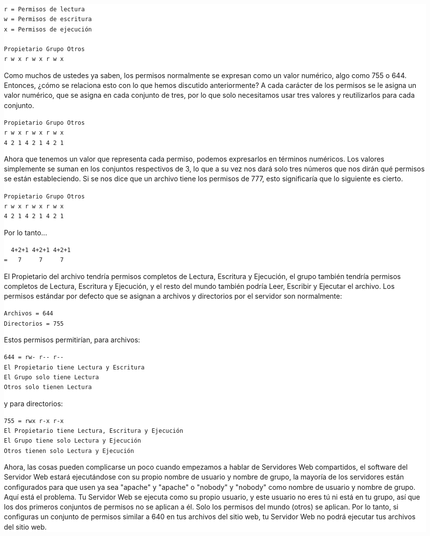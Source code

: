     r = Permisos de lectura
    w = Permisos de escritura
    x = Permisos de ejecución

    Propietario Grupo Otros
    r w x r w x r w x

Como muchos de ustedes ya saben, los permisos normalmente se expresan como un valor numérico, algo como 755 o 644. Entonces, ¿cómo se relaciona esto con lo que hemos discutido anteriormente? A cada carácter de los permisos se le asigna un valor numérico, que se asigna en cada conjunto de tres, por lo que solo necesitamos usar tres valores y reutilizarlos para cada conjunto.

    Propietario Grupo Otros
    r w x r w x r w x
    4 2 1 4 2 1 4 2 1

Ahora que tenemos un valor que representa cada permiso, podemos expresarlos en términos numéricos. Los valores simplemente se suman en los conjuntos respectivos de 3, lo que a su vez nos dará solo tres números que nos dirán qué permisos se están estableciendo. Si se nos dice que un archivo tiene los permisos de 777, esto significaría que lo siguiente es cierto.

    Propietario Grupo Otros
    r w x r w x r w x
    4 2 1 4 2 1 4 2 1

Por lo tanto...

      4+2+1 4+2+1 4+2+1
    =   7     7     7

El Propietario del archivo tendría permisos completos de Lectura, Escritura y Ejecución, el grupo también tendría permisos completos de Lectura, Escritura y Ejecución, y el resto del mundo también podría Leer, Escribir y Ejecutar el archivo. Los permisos estándar por defecto que se asignan a archivos y directorios por el servidor son normalmente:

    Archivos = 644
    Directorios = 755

Estos permisos permitirían, para archivos:
    
    644 = rw- r-- r--
    El Propietario tiene Lectura y Escritura
    El Grupo solo tiene Lectura
    Otros solo tienen Lectura

y para directorios:
    
    755 = rwx r-x r-x
    El Propietario tiene Lectura, Escritura y Ejecución
    El Grupo tiene solo Lectura y Ejecución
    Otros tienen solo Lectura y Ejecución

Ahora, las cosas pueden complicarse un poco cuando empezamos a hablar de Servidores Web compartidos, el software del Servidor Web estará ejecutándose con su propio nombre de usuario y nombre de grupo, la mayoría de los servidores están configurados para que usen ya sea "apache" y "apache" o "nobody" y "nobody" como nombre de usuario y nombre de grupo. Aquí está el problema. Tu Servidor Web se ejecuta como su propio usuario, y este usuario no eres tú ni está en tu grupo, así que los dos primeros conjuntos de permisos no se aplican a él. Solo los permisos del mundo (otros) se aplican. Por lo tanto, si configuras un conjunto de permisos similar a 640 en tus archivos del sitio web, tu Servidor Web no podrá ejecutar tus archivos del sitio web.
   